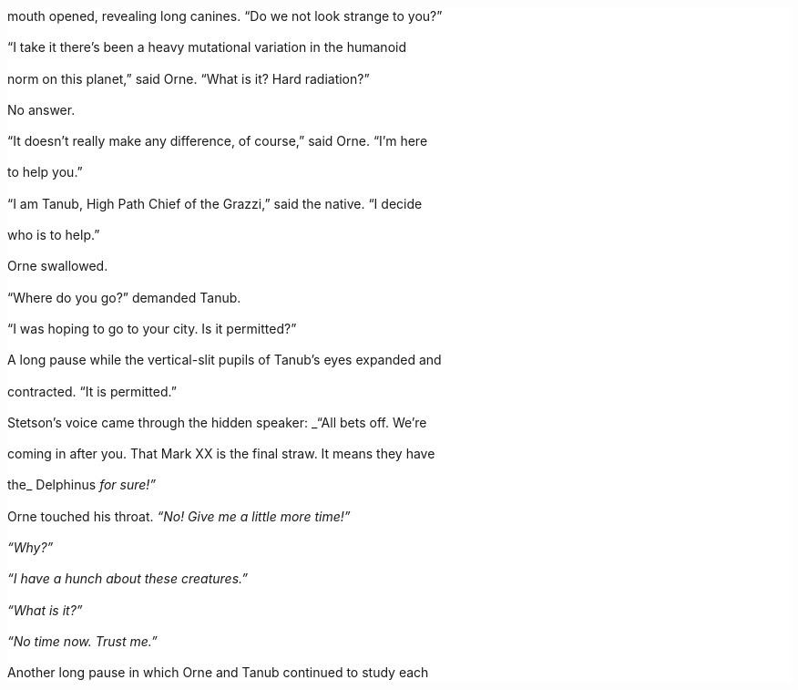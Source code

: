 mouth opened, revealing long canines. “Do we not look strange to you?”



“I take it there’s been a heavy mutational variation in the humanoid

norm on this planet,” said Orne. “What is it? Hard radiation?”



No answer.



“It doesn’t really make any difference, of course,” said Orne. “I’m here

to help you.”



“I am Tanub, High Path Chief of the Grazzi,” said the native. “I decide

who is to help.”



Orne swallowed.



“Where do you go?” demanded Tanub.



“I was hoping to go to your city. Is it permitted?”



A long pause while the vertical-slit pupils of Tanub’s eyes expanded and

contracted. “It is permitted.”



Stetson’s voice came through the hidden speaker: _“All bets off. We’re

coming in after you. That Mark XX is the final straw. It means they have

the_ Delphinus _for sure!”_



Orne touched his throat. _“No! Give me a little more time!”_



_“Why?”_



_“I have a hunch about these creatures.”_



_“What is it?”_



_“No time now. Trust me.”_



Another long pause in which Orne and Tanub continued to study each
